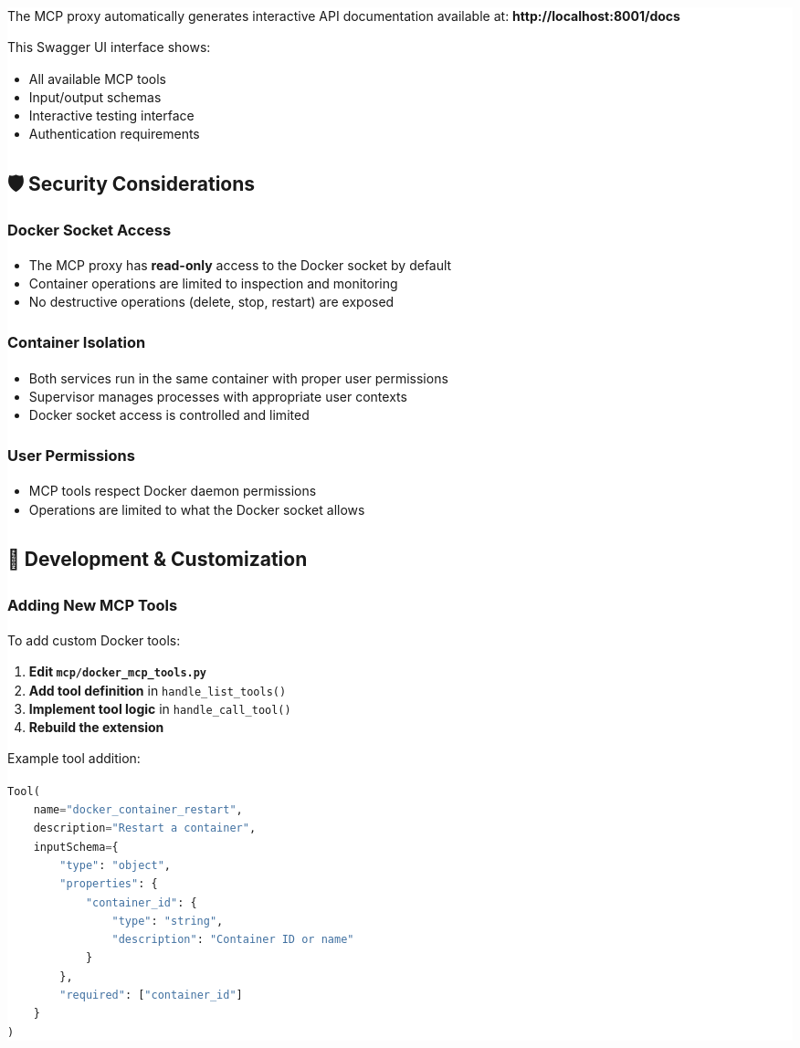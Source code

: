 The MCP proxy automatically generates interactive API documentation available at:
**http://localhost:8001/docs**

This Swagger UI interface shows:
- All available MCP tools
- Input/output schemas
- Interactive testing interface
- Authentication requirements

## 🛡️ Security Considerations

### Docker Socket Access
- The MCP proxy has **read-only** access to the Docker socket by default
- Container operations are limited to inspection and monitoring
- No destructive operations (delete, stop, restart) are exposed

### Container Isolation
- Both services run in the same container with proper user permissions
- Supervisor manages processes with appropriate user contexts
- Docker socket access is controlled and limited

### User Permissions
- MCP tools respect Docker daemon permissions
- Operations are limited to what the Docker socket allows

## 🔧 Development & Customization

### Adding New MCP Tools

To add custom Docker tools:

1. **Edit `mcp/docker_mcp_tools.py`**
2. **Add tool definition** in `handle_list_tools()`
3. **Implement tool logic** in `handle_call_tool()`
4. **Rebuild the extension**

Example tool addition:
```python
Tool(
    name="docker_container_restart",
    description="Restart a container",
    inputSchema={
        "type": "object",
        "properties": {
            "container_id": {
                "type": "string",
                "description": "Container ID or name"
            }
        },
        "required": ["container_id"]
    }
)
```
